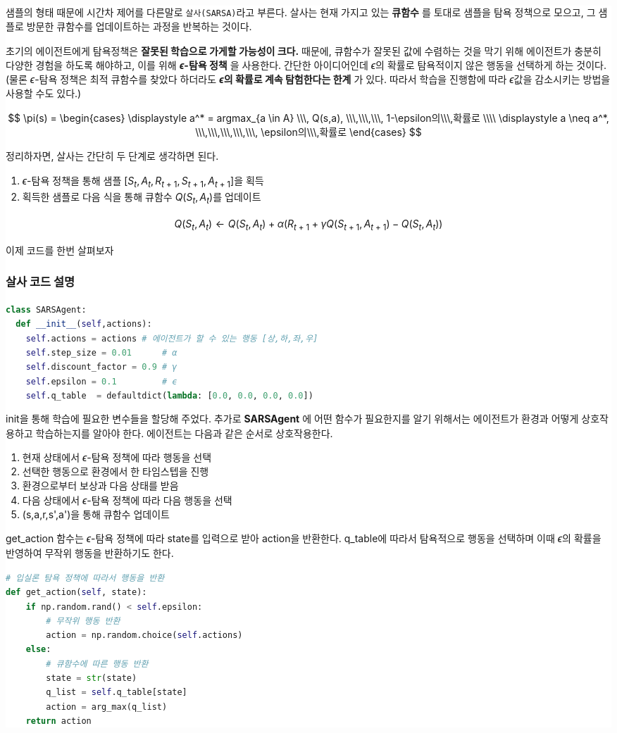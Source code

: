 샘플의 형태 때문에 시간차 제어를 다른말로 `살사(SARSA)`라고 부른다. 살사는 현재 가지고 있는 **큐함수** 를 토대로 샘플을 탐욕 정책으로 모으고, 그 샘플로 방문한 큐함수를 업데이트하는 과정을 반복하는 것이다.

초기의 에이전트에게 탐욕정책은 **잘못된 학습으로 가게할 가능성이 크다.** 때문에, 큐함수가 잘못된 값에 수렴하는 것을 막기 위해 에이전트가 충분히 다양한 경험을 하도록 해야하고, 이를 위해 **$\epsilon$-탐욕 정책** 을 사용한다. 간단한 아이디어인데 $\epsilon$의 확률로 탐욕적이지 않은 행동을 선택하게 하는 것이다.
(물론 $\epsilon$-탐욕 정책은 최적 큐함수를 찾았다 하더라도 **$\epsilon$의 확률로 계속 탐험한다는 한계** 가 있다. 따라서 학습을 진행함에 따라 $\epsilon$값을 감소시키는 방법을 사용할 수도 있다.)

$$
\pi(s) = \begin{cases}
\displaystyle a^* = argmax_{a \in A} \\\, Q(s,a), \\\,\\\,\\\, 1-\epsilon의\\\,확률로 \\\\
\displaystyle a \neq a^*, \\\,\\\,\\\,\\\,\\\, \epsilon의\\\,확률로
\end{cases}
$$

정리하자면, 살사는 간단히 두 단계로 생각하면 된다.

1. $\epsilon$-탐욕 정책을 통해 샘플 $[S_t, A_t,R_{t+1}, S_{t+1}, A_{t+1}]$을 획득
2. 획득한 샘플로 다음 식을 통해 큐함수 $Q(S_t, A_t)$를 업데이트

$$Q(S_t, A_t) \leftarrow Q(S_t, A_t) + \alpha (R_{t+1} + \gamma Q(S_{t+1}, A_{t+1}) - Q(S_t, A_t))$$

이제 코드를 한번 살펴보자

### 살사 코드 설명

```python
class SARSAgent:
  def __init__(self,actions):
    self.actions = actions # 에이전트가 할 수 있는 행동 [상,하,좌,우]
    self.step_size = 0.01      # α
    self.discount_factor = 0.9 # γ
    self.epsilon = 0.1         # ϵ
    self.q_table  = defaultdict(lambda: [0.0, 0.0, 0.0, 0.0])
```

init을 통해 학습에 필요한 변수들을 할당해 주었다. 추가로 **SARSAgent** 에 어떤 함수가 필요한지를 알기 위해서는 에이전트가 환경과 어떻게 상호작용하고 학습하는지를 알아야 한다. 에이전트는 다음과 같은 순서로 상호작용한다.

1. 현재 상태에서 $\epsilon$-탐욕 정책에 따라 행동을 선택
2. 선택한 행동으로 환경에서 한 타임스텝을 진행
3. 환경으로부터 보상과 다음 상태를 받음
4. 다음 상태에서 $\epsilon$-탐욕 정책에 따라 다음 행동을 선택
5. (s,a,r,s',a')을 통해 큐함수 업데이트

get_action 함수는 $\epsilon$-탐욕 정책에 따라 state를 입력으로 받아 action을 반환한다. q_table에 따라서 탐욕적으로 행동을 선택하며 이때 $\epsilon$의 확률을 반영하여 무작위 행동을 반환하기도 한다.

```python
# 입실론 탐욕 정책에 따라서 행동을 반환
def get_action(self, state):
    if np.random.rand() < self.epsilon:
        # 무작위 행동 반환
        action = np.random.choice(self.actions)
    else:
        # 큐함수에 따른 행동 반환
        state = str(state)
        q_list = self.q_table[state]
        action = arg_max(q_list)
    return action
```
